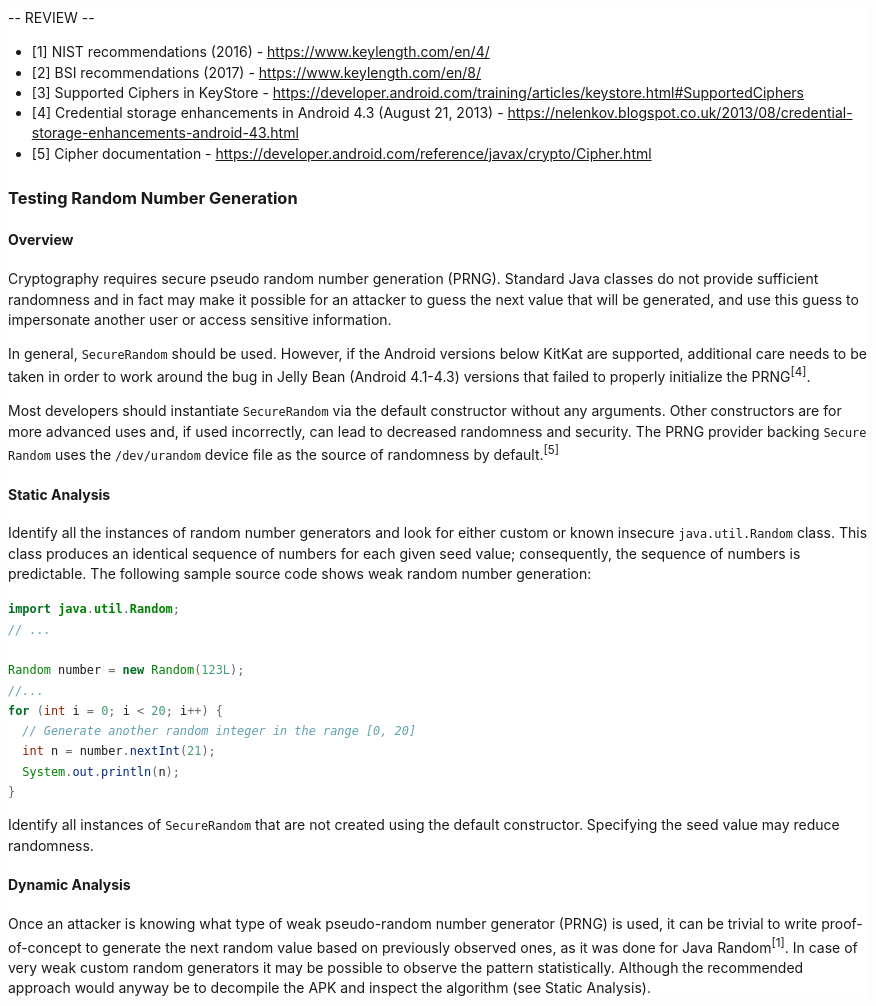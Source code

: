 -- REVIEW --

- [1] NIST recommendations (2016) - https://www.keylength.com/en/4/
- [2] BSI recommendations (2017) - https://www.keylength.com/en/8/
- [3] Supported Ciphers in KeyStore - https://developer.android.com/training/articles/keystore.html#SupportedCiphers
- [4] Credential storage enhancements in Android 4.3 (August 21, 2013) - https://nelenkov.blogspot.co.uk/2013/08/credential-storage-enhancements-android-43.html
- [5] Cipher documentation - https://developer.android.com/reference/javax/crypto/Cipher.html


### Testing Random Number Generation

#### Overview

Cryptography requires secure pseudo random number generation (PRNG). Standard Java classes do not provide sufficient randomness and in fact may make it possible for an attacker to guess the next value that will be generated, and use this guess to impersonate another user or access sensitive information.

In general, `SecureRandom` should be used. However, if the Android versions below KitKat are supported, additional care needs to be taken in order to work around the bug in Jelly Bean (Android 4.1-4.3) versions that failed to properly initialize the PRNG<sup>[4]</sup>.

Most developers should instantiate `SecureRandom` via the default constructor without any arguments. Other constructors are for more advanced uses and, if used incorrectly, can lead to decreased randomness and security. The PRNG provider backing `SecureRandom` uses the `/dev/urandom` device file as the source of randomness by default.<sup>[5]</sup>

#### Static Analysis

Identify all the instances of random number generators and look for either custom or known insecure `java.util.Random` class. This class produces an identical sequence of numbers for each given seed value; consequently, the sequence of numbers is predictable.
The following sample source code shows weak random number generation:

```Java
import java.util.Random;
// ...

Random number = new Random(123L);
//...
for (int i = 0; i < 20; i++) {
  // Generate another random integer in the range [0, 20]
  int n = number.nextInt(21);
  System.out.println(n);
}
```

Identify all instances of `SecureRandom` that are not created using the default constructor. Specifying the seed value may reduce randomness.

#### Dynamic Analysis

Once an attacker is knowing what type of weak pseudo-random number generator (PRNG) is used, it can be trivial to write proof-of-concept to generate the next random value based on previously observed ones, as it was done for Java Random<sup>[1]</sup>. In case of very weak custom random generators it may be possible to observe the pattern statistically. Although the recommended approach would anyway be to decompile the APK and inspect the algorithm (see Static Analysis).
